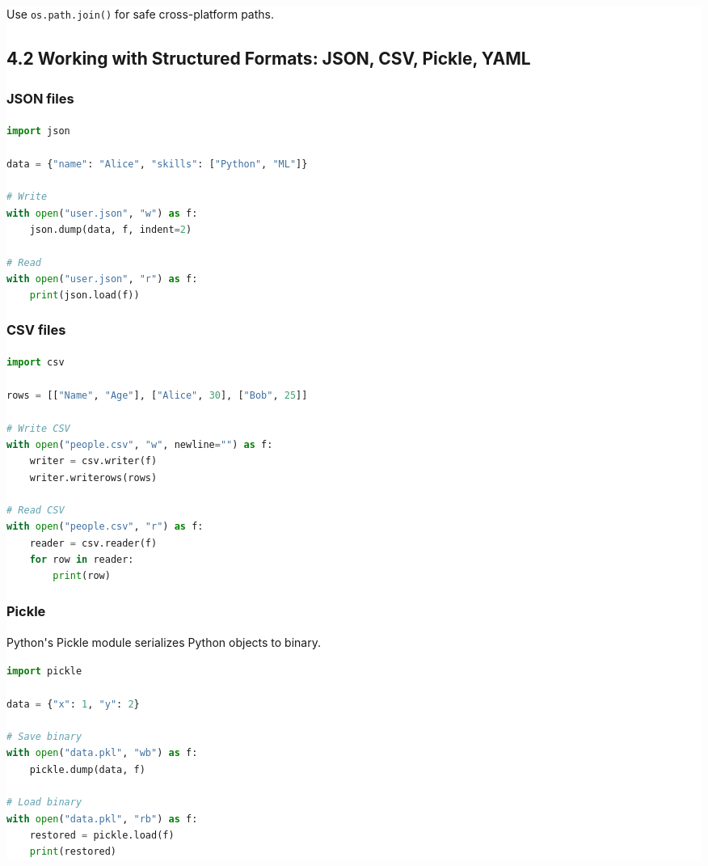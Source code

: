 Use `os.path.join()` for safe cross-platform paths.

## 4.2 Working with Structured Formats: JSON, CSV, Pickle, YAML

### JSON files

```python
import json

data = {"name": "Alice", "skills": ["Python", "ML"]}

# Write
with open("user.json", "w") as f:
    json.dump(data, f, indent=2)

# Read
with open("user.json", "r") as f:
    print(json.load(f))
```

### CSV files

```python
import csv

rows = [["Name", "Age"], ["Alice", 30], ["Bob", 25]]

# Write CSV
with open("people.csv", "w", newline="") as f:
    writer = csv.writer(f)
    writer.writerows(rows)

# Read CSV
with open("people.csv", "r") as f:
    reader = csv.reader(f)
    for row in reader:
        print(row)
```

### Pickle

Python's Pickle module serializes Python objects to binary.

```python
import pickle

data = {"x": 1, "y": 2}

# Save binary
with open("data.pkl", "wb") as f:
    pickle.dump(data, f)

# Load binary
with open("data.pkl", "rb") as f:
    restored = pickle.load(f)
    print(restored)
```
